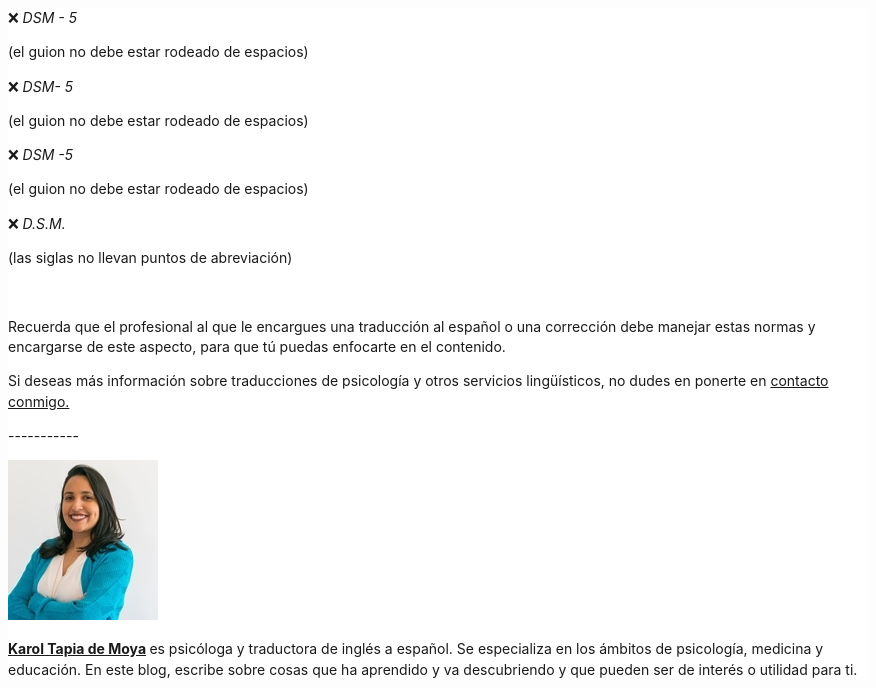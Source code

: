 <p>❌ <em>DSM - 5</em></p>
</td>
<td width="344">
<p>(el guion no debe estar rodeado de espacios)</p>
</td>
</tr>
<tr>
<td width="97">
<p>❌ <em>DSM- 5</em></p>
</td>
<td width="344">
<p>(el guion no debe estar rodeado de espacios)</p>
</td>
</tr>
<tr>
<td width="97">
<p>❌ <em>DSM -5</em></p>
</td>
<td width="344">
<p>(el guion no debe estar rodeado de espacios)</p>
</td>
</tr>
<tr>
<td width="97">
<p>❌ <em>D.S.M.</em></p>
</td>
<td width="344">
<p>(las siglas no llevan puntos de abreviaci&oacute;n)</p>
</td>
</tr>
</tbody>
</table>
<p>&nbsp;</p>
<p>Recuerda que el profesional al que le encargues una traducci&oacute;n al espa&ntilde;ol o una correcci&oacute;n debe manejar estas normas y encargarse de este aspecto, para que t&uacute; puedas enfocarte en el contenido.</p>
<p>Si deseas m&aacute;s informaci&oacute;n sobre traducciones de psicolog&iacute;a y otros servicios ling&uuml;&iacute;sticos, no dudes en ponerte en <a href="https://psytranslations.com/contact/">contacto conmigo.</a></p>
    -----------
</p>
<p>
<p align="left">
  <img src="../../karol small.jpg " alt="Karol Tapia de Moya traductora de psicología y traductora médica">
</p>
    <strong>
        <a href="https://psytranslations.com/contact/">Karol Tapia de Moya</a>
    </strong>
    es psicóloga y traductora de inglés a español. Se especializa en los ámbitos de psicología, medicina y educación. En este blog, escribe sobre cosas que ha aprendido y va descubriendo y que pueden ser de interés o utilidad para ti. 
</p>
<div>
    <div>
        <div id="_com_7">